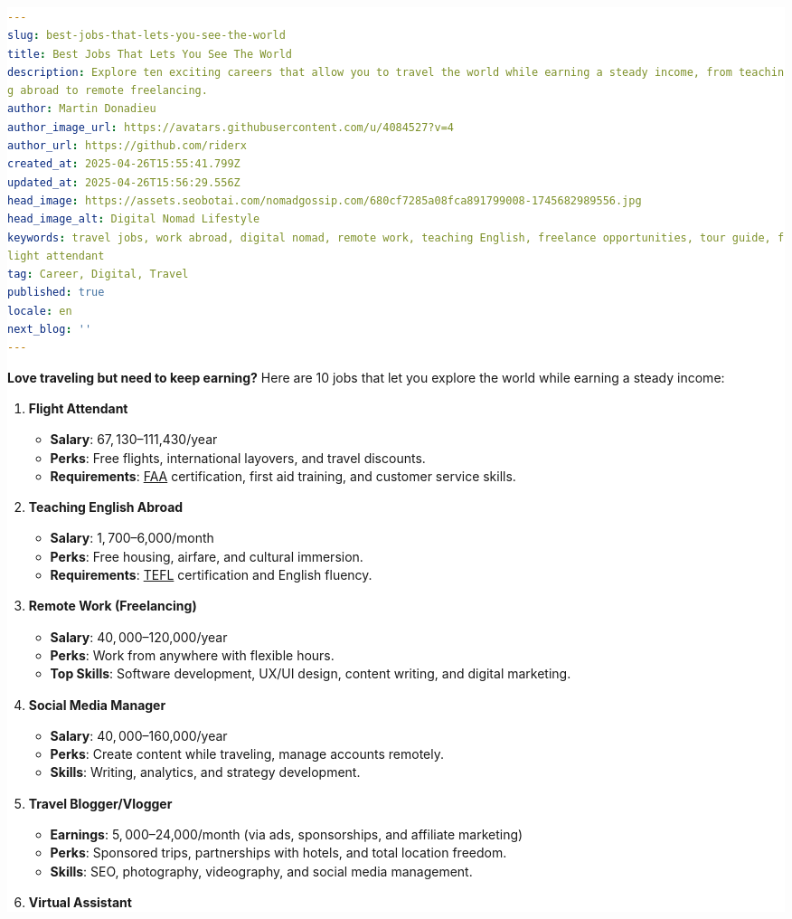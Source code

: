```yaml
---
slug: best-jobs-that-lets-you-see-the-world
title: Best Jobs That Lets You See The World
description: Explore ten exciting careers that allow you to travel the world while earning a steady income, from teaching abroad to remote freelancing.
author: Martin Donadieu
author_image_url: https://avatars.githubusercontent.com/u/4084527?v=4
author_url: https://github.com/riderx
created_at: 2025-04-26T15:55:41.799Z
updated_at: 2025-04-26T15:56:29.556Z
head_image: https://assets.seobotai.com/nomadgossip.com/680cf7285a08fca891799008-1745682989556.jpg
head_image_alt: Digital Nomad Lifestyle
keywords: travel jobs, work abroad, digital nomad, remote work, teaching English, freelance opportunities, tour guide, flight attendant
tag: Career, Digital, Travel
published: true
locale: en
next_blog: ''
---
```


**Love traveling but need to keep earning?** Here are 10 jobs that let you explore the world while earning a steady income:

1.  **Flight Attendant**
    
    -   **Salary**: $67,130–$111,430/year
    -   **Perks**: Free flights, international layovers, and travel discounts.
    -   **Requirements**: [FAA](https://www.faa.gov/) certification, first aid training, and customer service skills.
2.  **Teaching English Abroad**
    
    -   **Salary**: $1,700–$6,000/month
    -   **Perks**: Free housing, airfare, and cultural immersion.
    -   **Requirements**: [TEFL](https://en.wikipedia.org/wiki/Teaching_English_as_a_second_or_foreign_language) certification and English fluency.
3.  **Remote Work (Freelancing)**
    
    -   **Salary**: $40,000–$120,000/year
    -   **Perks**: Work from anywhere with flexible hours.
    -   **Top Skills**: Software development, UX/UI design, content writing, and digital marketing.
4.  **Social Media Manager**
    
    -   **Salary**: $40,000–$160,000/year
    -   **Perks**: Create content while traveling, manage accounts remotely.
    -   **Skills**: Writing, analytics, and strategy development.
5.  **Travel Blogger/Vlogger**
    
    -   **Earnings**: $5,000–$24,000/month (via ads, sponsorships, and affiliate marketing)
    -   **Perks**: Sponsored trips, partnerships with hotels, and total location freedom.
    -   **Skills**: SEO, photography, videography, and social media management.
6.  **Virtual Assistant**
    